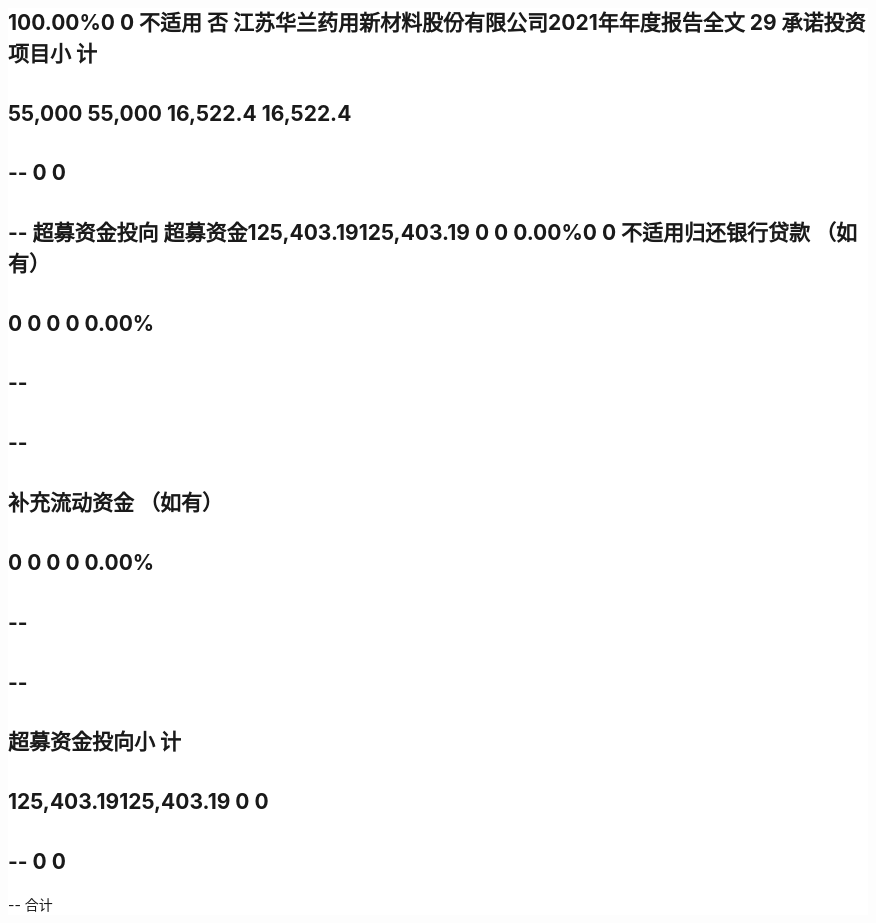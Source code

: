 100.00%0
0
不适用
否
江苏华兰药用新材料股份有限公司2021年年度报告全文
29
承诺投资项目小
计
--
55,000
55,000
16,522.4
16,522.4
--
--
0
0
--
--
超募资金投向
超募资金125,403.19125,403.19
0
0
0.00%0
0
不适用归还银行贷款
（如有）
--
0
0
0
0
0.00%
--
--
--
--
--
补充流动资金
（如有）
--
0
0
0
0
0.00%
--
--
--
--
--
超募资金投向小
计
--
125,403.19125,403.19
0
0
--
--
0
0
--
--
合计
